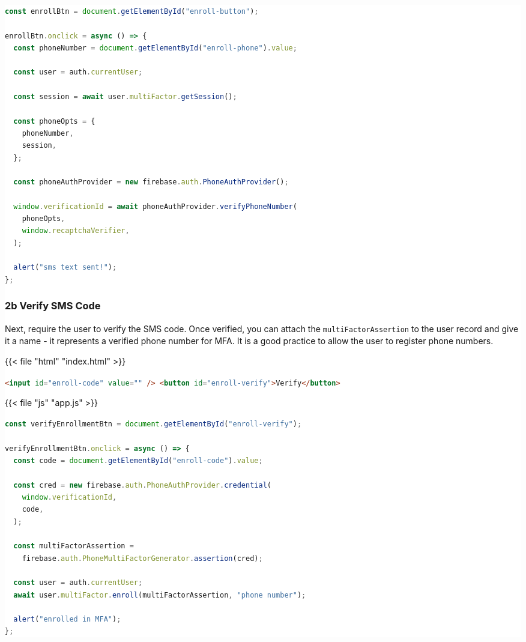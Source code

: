 ```javascript
const enrollBtn = document.getElementById("enroll-button");

enrollBtn.onclick = async () => {
  const phoneNumber = document.getElementById("enroll-phone").value;

  const user = auth.currentUser;

  const session = await user.multiFactor.getSession();

  const phoneOpts = {
    phoneNumber,
    session,
  };

  const phoneAuthProvider = new firebase.auth.PhoneAuthProvider();

  window.verificationId = await phoneAuthProvider.verifyPhoneNumber(
    phoneOpts,
    window.recaptchaVerifier,
  );

  alert("sms text sent!");
};
```

### 2b Verify SMS Code

Next, require the user to verify the SMS code. Once verified, you can attach the `multiFactorAssertion` to the user record and give it a name - it represents a verified phone number for MFA. It is a good practice to allow the user to register phone numbers.

{{< file "html" "index.html" >}}

```html
<input id="enroll-code" value="" /> <button id="enroll-verify">Verify</button>
```

{{< file "js" "app.js" >}}

```javascript
const verifyEnrollmentBtn = document.getElementById("enroll-verify");

verifyEnrollmentBtn.onclick = async () => {
  const code = document.getElementById("enroll-code").value;

  const cred = new firebase.auth.PhoneAuthProvider.credential(
    window.verificationId,
    code,
  );

  const multiFactorAssertion =
    firebase.auth.PhoneMultiFactorGenerator.assertion(cred);

  const user = auth.currentUser;
  await user.multiFactor.enroll(multiFactorAssertion, "phone number");

  alert("enrolled in MFA");
};
```
